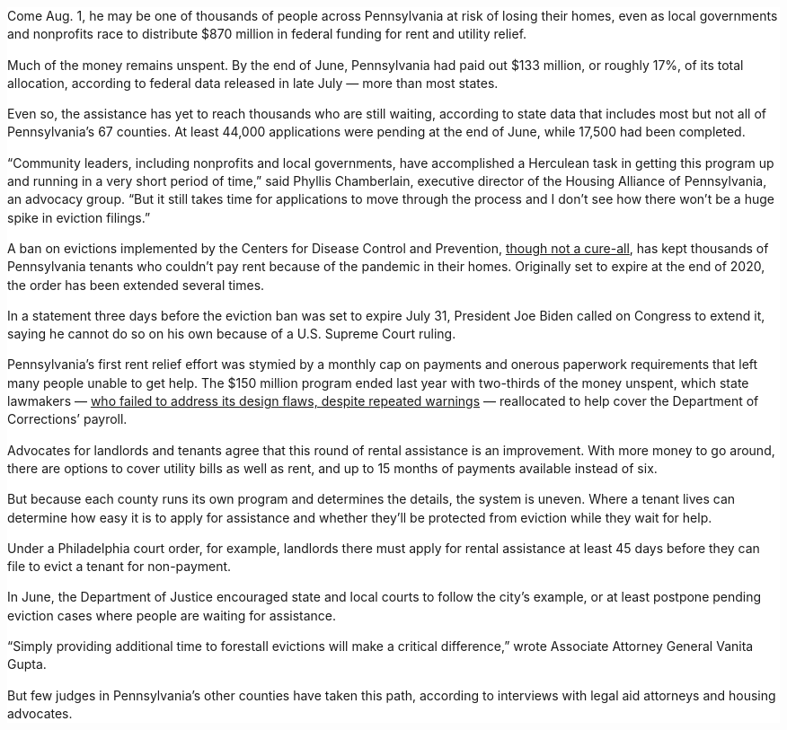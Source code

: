<script src="https://www.spotlightpa.org/embed.js" async></script><div data-spl-embed-version="1" data-spl-src="https://www.spotlightpa.org/embeds/newsletter/"></div>

Come Aug. 1, he may be one of thousands of people across Pennsylvania at risk of losing their homes, even as local governments and nonprofits race to distribute $870 million in federal funding for rent and utility relief.

Much of the money remains unspent. By the end of June, Pennsylvania had paid out $133 million, or roughly 17%, of its total allocation, according to federal data released in late July — more than most states.

Even so, the assistance has yet to reach thousands who are still waiting, according to state data that includes most but not all of Pennsylvania’s 67 counties. At least 44,000 applications were pending at the end of June, while 17,500 had been completed.

“Community leaders, including nonprofits and local governments, have accomplished a Herculean task in getting this program up and running in a very short period of time,” said Phyllis Chamberlain, executive director of the Housing Alliance of Pennsylvania, an advocacy group. “But it still takes time for applications to move through the process and I don’t see how there won’t be a huge spike in eviction filings.”

A ban on evictions implemented by the Centers for Disease Control and Prevention, <a href="https://www.spotlightpa.org/news/2020/11/pa-eviction-cdc-ban-loophole-renters-despair/">though not a cure-all</a>, has kept thousands of Pennsylvania tenants who couldn’t pay rent because of the pandemic in their homes. Originally set to expire at the end of 2020, the order has been extended several times.

In a statement three days before the eviction ban was set to expire July 31, President Joe Biden called on Congress to extend it, saying he cannot do so on his own because of a U.S. Supreme Court ruling.

Pennsylvania’s first rent relief effort was stymied by a monthly cap on payments and onerous paperwork requirements that left many people unable to get help. The $150 million program ended last year with two-thirds of the money unspent, which state lawmakers — <a href="https://www.spotlightpa.org/news/2021/02/pa-rent-relief-program-deadline-application-failure-landlord-tenant/">who failed to address its design flaws, despite repeated warnings</a> — reallocated to help cover the Department of Corrections’ payroll.

Advocates for landlords and tenants agree that this round of rental assistance is an improvement. With more money to go around, there are options to cover utility bills as well as rent, and up to 15 months of payments available instead of six.

But because each county runs its own program and determines the details, the system is uneven. Where a tenant lives can determine how easy it is to apply for assistance and whether they’ll be protected from eviction while they wait for help.

Under a Philadelphia court order, for example, landlords there must apply for rental assistance at least 45 days before they can file to evict a tenant for non-payment.

In June, the Department of Justice encouraged state and local courts to follow the city’s example, or at least postpone pending eviction cases where people are waiting for assistance.

“Simply providing additional time to forestall evictions will make a critical difference,” wrote Associate Attorney General Vanita Gupta.

But few judges in Pennsylvania’s other counties have taken this path, according to interviews with legal aid attorneys and housing advocates.
